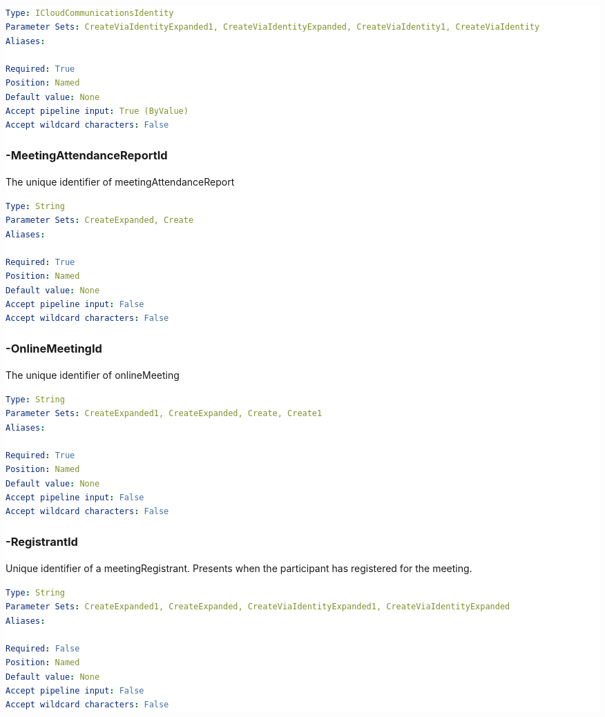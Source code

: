 ```yaml
Type: ICloudCommunicationsIdentity
Parameter Sets: CreateViaIdentityExpanded1, CreateViaIdentityExpanded, CreateViaIdentity1, CreateViaIdentity
Aliases:

Required: True
Position: Named
Default value: None
Accept pipeline input: True (ByValue)
Accept wildcard characters: False
```

### -MeetingAttendanceReportId
The unique identifier of meetingAttendanceReport

```yaml
Type: String
Parameter Sets: CreateExpanded, Create
Aliases:

Required: True
Position: Named
Default value: None
Accept pipeline input: False
Accept wildcard characters: False
```

### -OnlineMeetingId
The unique identifier of onlineMeeting

```yaml
Type: String
Parameter Sets: CreateExpanded1, CreateExpanded, Create, Create1
Aliases:

Required: True
Position: Named
Default value: None
Accept pipeline input: False
Accept wildcard characters: False
```

### -RegistrantId
Unique identifier of a meetingRegistrant.
Presents when the participant has registered for the meeting.

```yaml
Type: String
Parameter Sets: CreateExpanded1, CreateExpanded, CreateViaIdentityExpanded1, CreateViaIdentityExpanded
Aliases:

Required: False
Position: Named
Default value: None
Accept pipeline input: False
Accept wildcard characters: False
```
